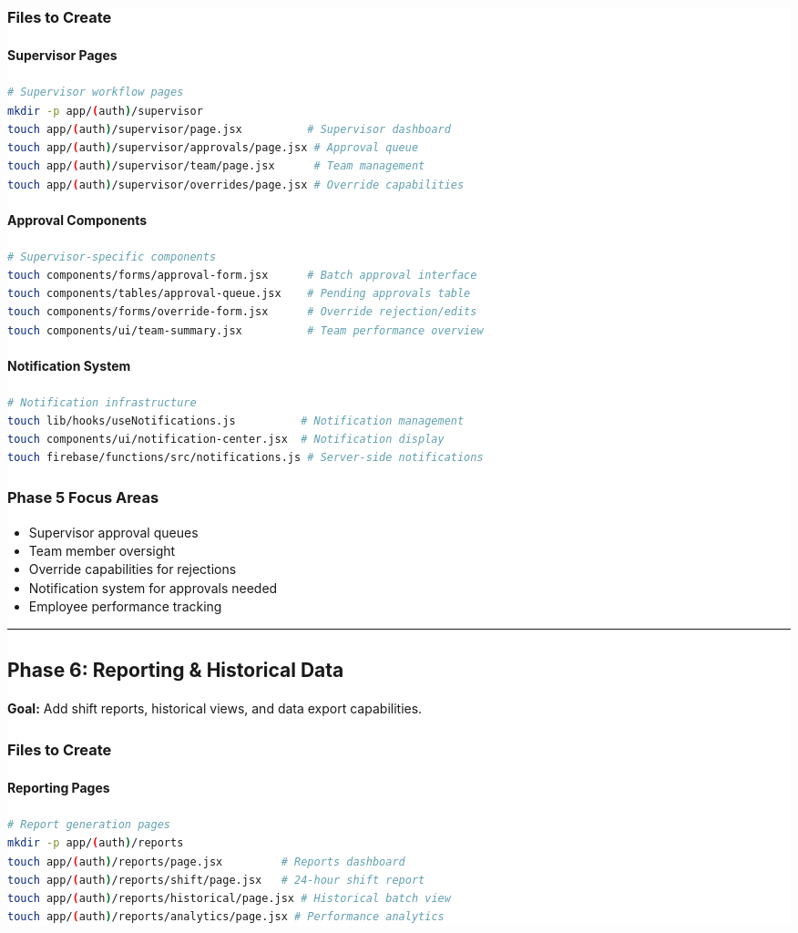 ### Files to Create

#### Supervisor Pages
```bash
# Supervisor workflow pages
mkdir -p app/(auth)/supervisor
touch app/(auth)/supervisor/page.jsx          # Supervisor dashboard
touch app/(auth)/supervisor/approvals/page.jsx # Approval queue
touch app/(auth)/supervisor/team/page.jsx      # Team management
touch app/(auth)/supervisor/overrides/page.jsx # Override capabilities
```

#### Approval Components
```bash
# Supervisor-specific components
touch components/forms/approval-form.jsx      # Batch approval interface
touch components/tables/approval-queue.jsx    # Pending approvals table
touch components/forms/override-form.jsx      # Override rejection/edits
touch components/ui/team-summary.jsx          # Team performance overview
```

#### Notification System
```bash
# Notification infrastructure
touch lib/hooks/useNotifications.js          # Notification management
touch components/ui/notification-center.jsx  # Notification display
touch firebase/functions/src/notifications.js # Server-side notifications
```

### Phase 5 Focus Areas
- Supervisor approval queues
- Team member oversight
- Override capabilities for rejections
- Notification system for approvals needed
- Employee performance tracking

---

## Phase 6: Reporting & Historical Data
**Goal:** Add shift reports, historical views, and data export capabilities.

### Files to Create

#### Reporting Pages
```bash
# Report generation pages
mkdir -p app/(auth)/reports
touch app/(auth)/reports/page.jsx         # Reports dashboard
touch app/(auth)/reports/shift/page.jsx   # 24-hour shift report
touch app/(auth)/reports/historical/page.jsx # Historical batch view
touch app/(auth)/reports/analytics/page.jsx # Performance analytics
```
